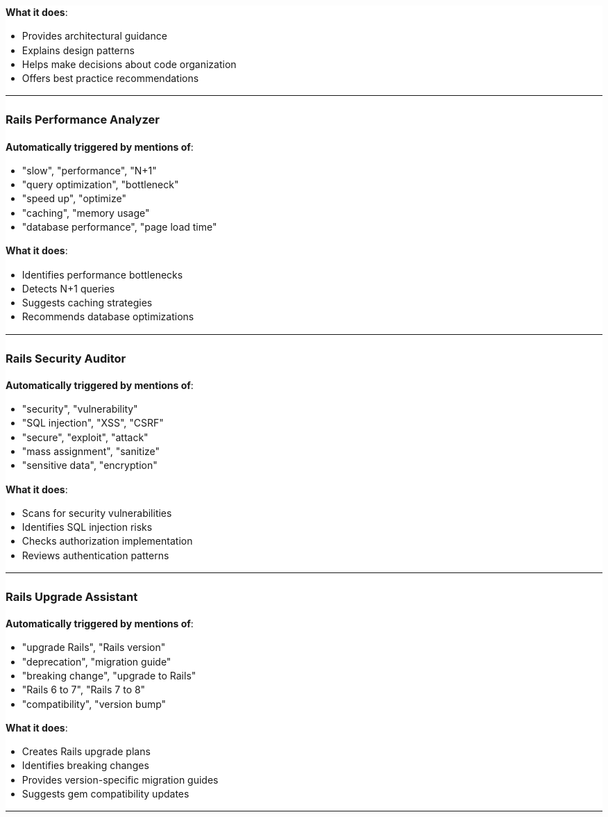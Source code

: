 **What it does**:
- Provides architectural guidance
- Explains design patterns
- Helps make decisions about code organization
- Offers best practice recommendations

---

### Rails Performance Analyzer
**Automatically triggered by mentions of**:
- "slow", "performance", "N+1"
- "query optimization", "bottleneck"
- "speed up", "optimize"
- "caching", "memory usage"
- "database performance", "page load time"

**What it does**:
- Identifies performance bottlenecks
- Detects N+1 queries
- Suggests caching strategies
- Recommends database optimizations

---

### Rails Security Auditor
**Automatically triggered by mentions of**:
- "security", "vulnerability"
- "SQL injection", "XSS", "CSRF"
- "secure", "exploit", "attack"
- "mass assignment", "sanitize"
- "sensitive data", "encryption"

**What it does**:
- Scans for security vulnerabilities
- Identifies SQL injection risks
- Checks authorization implementation
- Reviews authentication patterns

---

### Rails Upgrade Assistant
**Automatically triggered by mentions of**:
- "upgrade Rails", "Rails version"
- "deprecation", "migration guide"
- "breaking change", "upgrade to Rails"
- "Rails 6 to 7", "Rails 7 to 8"
- "compatibility", "version bump"

**What it does**:
- Creates Rails upgrade plans
- Identifies breaking changes
- Provides version-specific migration guides
- Suggests gem compatibility updates

---